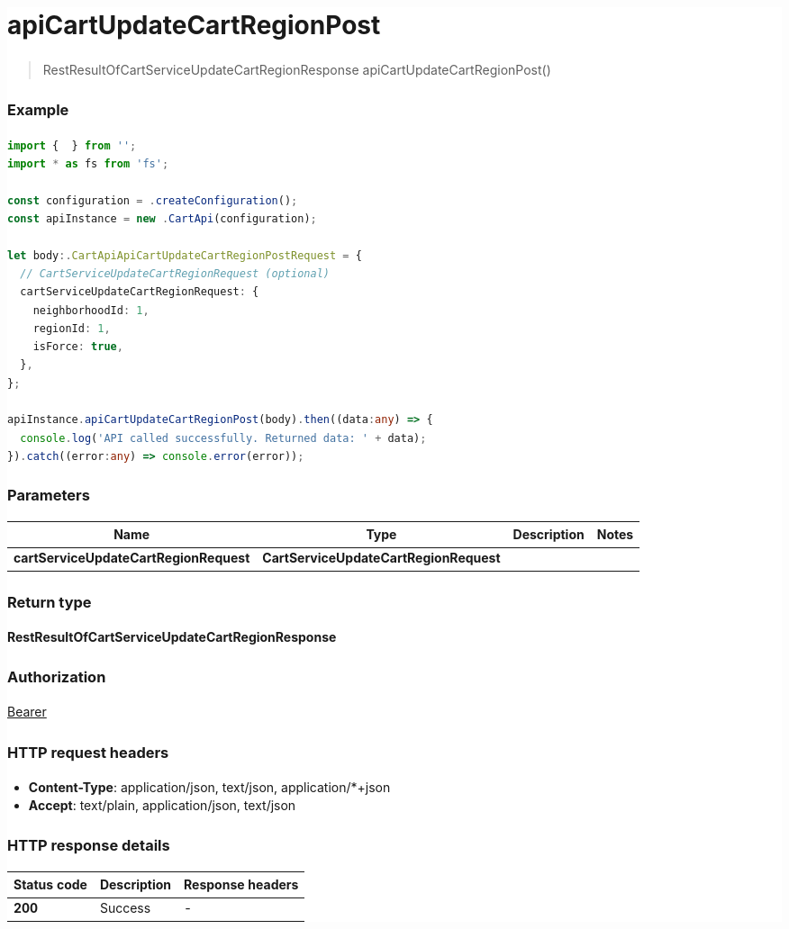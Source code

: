 # **apiCartUpdateCartRegionPost**
> RestResultOfCartServiceUpdateCartRegionResponse apiCartUpdateCartRegionPost()


### Example


```typescript
import {  } from '';
import * as fs from 'fs';

const configuration = .createConfiguration();
const apiInstance = new .CartApi(configuration);

let body:.CartApiApiCartUpdateCartRegionPostRequest = {
  // CartServiceUpdateCartRegionRequest (optional)
  cartServiceUpdateCartRegionRequest: {
    neighborhoodId: 1,
    regionId: 1,
    isForce: true,
  },
};

apiInstance.apiCartUpdateCartRegionPost(body).then((data:any) => {
  console.log('API called successfully. Returned data: ' + data);
}).catch((error:any) => console.error(error));
```


### Parameters

Name | Type | Description  | Notes
------------- | ------------- | ------------- | -------------
 **cartServiceUpdateCartRegionRequest** | **CartServiceUpdateCartRegionRequest**|  |


### Return type

**RestResultOfCartServiceUpdateCartRegionResponse**

### Authorization

[Bearer](README.md#Bearer)

### HTTP request headers

 - **Content-Type**: application/json, text/json, application/*+json
 - **Accept**: text/plain, application/json, text/json


### HTTP response details
| Status code | Description | Response headers |
|-------------|-------------|------------------|
**200** | Success |  -  |
